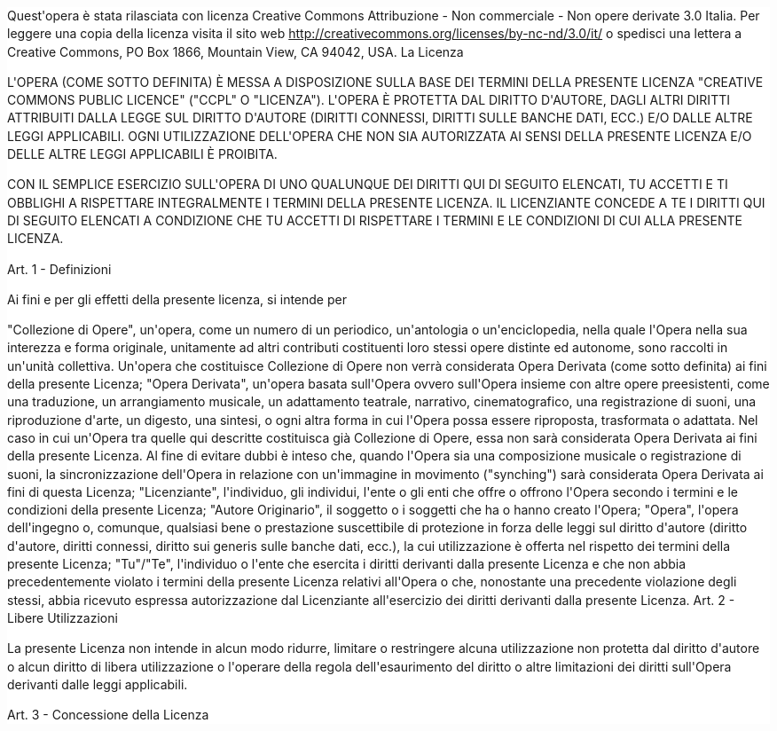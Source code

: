 Quest'opera è stata rilasciata con licenza Creative Commons Attribuzione - Non commerciale - Non opere derivate 3.0 Italia. 
Per leggere una copia della licenza visita il sito web http://creativecommons.org/licenses/by-nc-nd/3.0/it/ o spedisci una
lettera a Creative Commons, PO Box 1866, Mountain View, CA 94042, USA.
La Licenza

L'OPERA (COME SOTTO DEFINITA) È MESSA A DISPOSIZIONE SULLA BASE DEI TERMINI DELLA PRESENTE LICENZA "CREATIVE COMMONS PUBLIC LICENCE" ("CCPL" O "LICENZA"). L'OPERA È PROTETTA DAL DIRITTO D'AUTORE, DAGLI ALTRI DIRITTI ATTRIBUITI DALLA LEGGE SUL DIRITTO D'AUTORE (DIRITTI CONNESSI, DIRITTI SULLE BANCHE DATI, ECC.) E/O DALLE ALTRE LEGGI APPLICABILI. OGNI UTILIZZAZIONE DELL'OPERA CHE NON SIA AUTORIZZATA AI SENSI DELLA PRESENTE LICENZA E/O DELLE ALTRE LEGGI APPLICABILI È PROIBITA.

CON IL SEMPLICE ESERCIZIO SULL'OPERA DI UNO QUALUNQUE DEI DIRITTI QUI DI SEGUITO ELENCATI, TU ACCETTI E TI OBBLIGHI A RISPETTARE INTEGRALMENTE I TERMINI DELLA PRESENTE LICENZA. IL LICENZIANTE CONCEDE A TE I DIRITTI QUI DI SEGUITO ELENCATI A CONDIZIONE CHE TU ACCETTI DI RISPETTARE I TERMINI E LE CONDIZIONI DI CUI ALLA PRESENTE LICENZA.

Art. 1 - Definizioni

Ai fini e per gli effetti della presente licenza, si intende per

"Collezione di Opere", un'opera, come un numero di un periodico, un'antologia o un'enciclopedia, nella quale l'Opera nella sua interezza e forma originale, unitamente ad altri contributi costituenti loro stessi opere distinte ed autonome, sono raccolti in un'unità collettiva. Un'opera che costituisce Collezione di Opere non verrà considerata Opera Derivata (come sotto definita) ai fini della presente Licenza;
"Opera Derivata", un'opera basata sull'Opera ovvero sull'Opera insieme con altre opere preesistenti, come una traduzione, un arrangiamento musicale, un adattamento teatrale, narrativo, cinematografico, una registrazione di suoni, una riproduzione d'arte, un digesto, una sintesi, o ogni altra forma in cui l'Opera possa essere riproposta, trasformata o adattata. Nel caso in cui un'Opera tra quelle qui descritte costituisca già Collezione di Opere, essa non sarà considerata Opera Derivata ai fini della presente Licenza. Al fine di evitare dubbi è inteso che, quando l'Opera sia una composizione musicale o registrazione di suoni, la sincronizzazione dell'Opera in relazione con un'immagine in movimento ("synching") sarà considerata Opera Derivata ai fini di questa Licenza;
"Licenziante", l'individuo, gli individui, l'ente o gli enti che offre o offrono l'Opera secondo i termini e le condizioni della presente Licenza;
"Autore Originario", il soggetto o i soggetti che ha o hanno creato l'Opera;
"Opera", l'opera dell'ingegno o, comunque, qualsiasi bene o prestazione suscettibile di protezione in forza delle leggi sul diritto d'autore (diritto d'autore, diritti connessi, diritto sui generis sulle banche dati, ecc.), la cui utilizzazione è offerta nel rispetto dei termini della presente Licenza;
"Tu"/"Te", l'individuo o l'ente che esercita i diritti derivanti dalla presente Licenza e che non abbia precedentemente violato i termini della presente Licenza relativi all'Opera o che, nonostante una precedente violazione degli stessi, abbia ricevuto espressa autorizzazione dal Licenziante all'esercizio dei diritti derivanti dalla presente Licenza.
Art. 2 - Libere Utilizzazioni

La presente Licenza non intende in alcun modo ridurre, limitare o restringere alcuna utilizzazione non protetta dal diritto d'autore o alcun diritto di libera utilizzazione o l'operare della regola dell'esaurimento del diritto o altre limitazioni dei diritti sull'Opera derivanti dalle leggi applicabili.

Art. 3 - Concessione della Licenza
